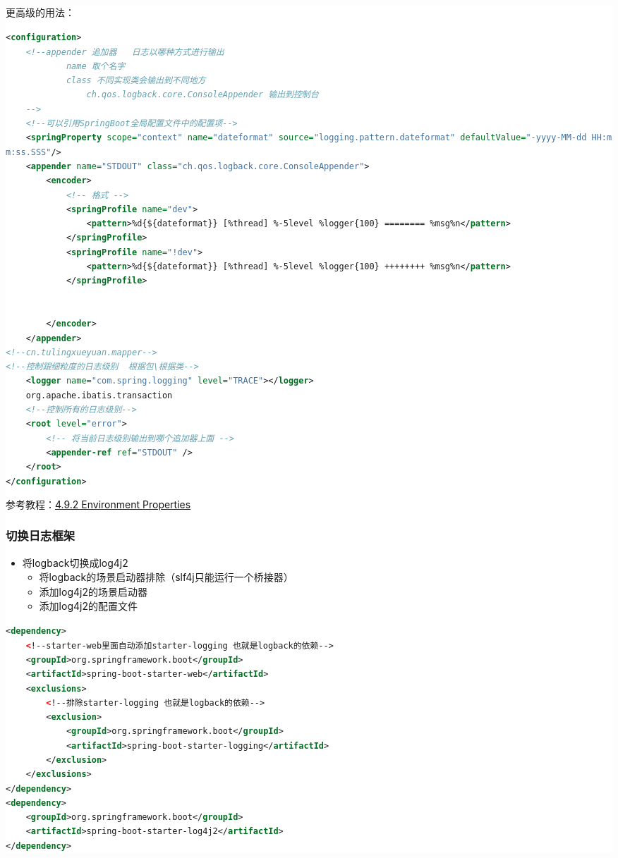 更高级的用法：

```xml
<configuration>
    <!--appender 追加器   日志以哪种方式进行输出
            name 取个名字
            class 不同实现类会输出到不同地方
                ch.qos.logback.core.ConsoleAppender 输出到控制台
    -->
    <!--可以引用SpringBoot全局配置文件中的配置项-->
    <springProperty scope="context" name="dateformat" source="logging.pattern.dateformat" defaultValue="-yyyy-MM-dd HH:mm:ss.SSS"/>
    <appender name="STDOUT" class="ch.qos.logback.core.ConsoleAppender">
        <encoder>
            <!-- 格式 -->
            <springProfile name="dev">
                <pattern>%d{${dateformat}} [%thread] %-5level %logger{100} ======== %msg%n</pattern>
            </springProfile>
            <springProfile name="!dev">
                <pattern>%d{${dateformat}} [%thread] %-5level %logger{100} ++++++++ %msg%n</pattern>
            </springProfile>


        </encoder>
    </appender>
<!--cn.tulingxueyuan.mapper-->
<!--控制跟细粒度的日志级别  根据包\根据类-->
    <logger name="com.spring.logging" level="TRACE"></logger>
    org.apache.ibatis.transaction
    <!--控制所有的日志级别-->
    <root level="error">
        <!-- 将当前日志级别输出到哪个追加器上面 -->
        <appender-ref ref="STDOUT" />
    </root>
</configuration>
```

参考教程：[4.9.2 Environment Properties](https://docs.spring.io/spring-boot/docs/3.1.8/reference/html/features.html#features.logging.logback-extensions)

### 切换日志框架

- 将logback切换成log4j2
  - 将logback的场景启动器排除（slf4j只能运行一个桥接器）
  - 添加log4j2的场景启动器
  - 添加log4j2的配置文件

```xml
<dependency>
    <!‐‐starter‐web里面自动添加starter‐logging 也就是logback的依赖‐‐>
    <groupId>org.springframework.boot</groupId>
    <artifactId>spring-boot-starter-web</artifactId>
    <exclusions>
        <!‐‐排除starter‐logging 也就是logback的依赖‐‐>
        <exclusion>
            <groupId>org.springframework.boot</groupId>
            <artifactId>spring-boot-starter-logging</artifactId>
        </exclusion>
    </exclusions>
</dependency>
<dependency>
    <groupId>org.springframework.boot</groupId>
    <artifactId>spring-boot-starter-log4j2</artifactId>
</dependency>
```